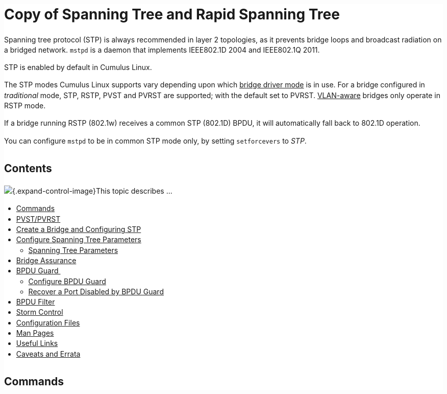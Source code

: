 # Copy of Spanning Tree and Rapid Spanning Tree

Spanning tree protocol (STP) is always recommended in layer 2
topologies, as it prevents bridge loops and broadcast radiation on a
bridged network. `mstpd` is a daemon that implements IEEE802.1D 2004 and
IEEE802.1Q 2011. 

STP is enabled by default in Cumulus Linux.

The STP modes Cumulus Linux supports vary depending upon which [bridge
driver mode](Ethernet_Bridging_-_VLANs) is in use. For a bridge
configured in *traditional* mode, STP, RSTP, PVST and PVRST are
supported; with the default set to PVRST.
[VLAN-aware](VLAN-aware_Bridge_Mode) bridges only operate in RSTP mode.

If a bridge running RSTP (802.1w) receives a common STP (802.1D) BPDU,
it will automatically fall back to 802.1D operation.

You can configure `mstpd` to be in common STP mode only, by
setting `setforcevers` to *STP*.

## Contents

![](images/icons/grey_arrow_down.png){.expand-control-image}This topic
describes ...

-   [Commands](#CopyofSpanningTreeandRapidSpanningTree-Commands)
-   [PVST/PVRST](#CopyofSpanningTreeandRapidSpanningTree-PVST/PVRST)
-   [Create a Bridge and Configuring
    STP](#CopyofSpanningTreeandRapidSpanningTree-CreateaBridgeandConfiguringSTP)
-   [Configure Spanning Tree
    Parameters](#CopyofSpanningTreeandRapidSpanningTree-ConfigureSpanningTreeParameters)
    -   [Spanning Tree
        Parameters](#CopyofSpanningTreeandRapidSpanningTree-paramsSpanningTreeParameters)
-   [Bridge
    Assurance](#CopyofSpanningTreeandRapidSpanningTree-BridgeAssurance)
-   [BPDU Guard ](#CopyofSpanningTreeandRapidSpanningTree-bpduBPDUGuard)
    -   [Configure BPDU
        Guard](#CopyofSpanningTreeandRapidSpanningTree-ConfigureBPDUGuard)
    -   [Recover a Port Disabled by BPDU
        Guard](#CopyofSpanningTreeandRapidSpanningTree-RecoveraPortDisabledbyBPDUGuard)
-   [BPDU Filter](#CopyofSpanningTreeandRapidSpanningTree-BPDUFilter)
-   [Storm
    Control](#CopyofSpanningTreeandRapidSpanningTree-StormControl)
-   [Configuration
    Files](#CopyofSpanningTreeandRapidSpanningTree-ConfigurationFiles)
-   [Man Pages](#CopyofSpanningTreeandRapidSpanningTree-ManPages)
-   [Useful Links](#CopyofSpanningTreeandRapidSpanningTree-UsefulLinks)
-   [Caveats and
    Errata](#CopyofSpanningTreeandRapidSpanningTree-CaveatsandErrata)

## Commands

